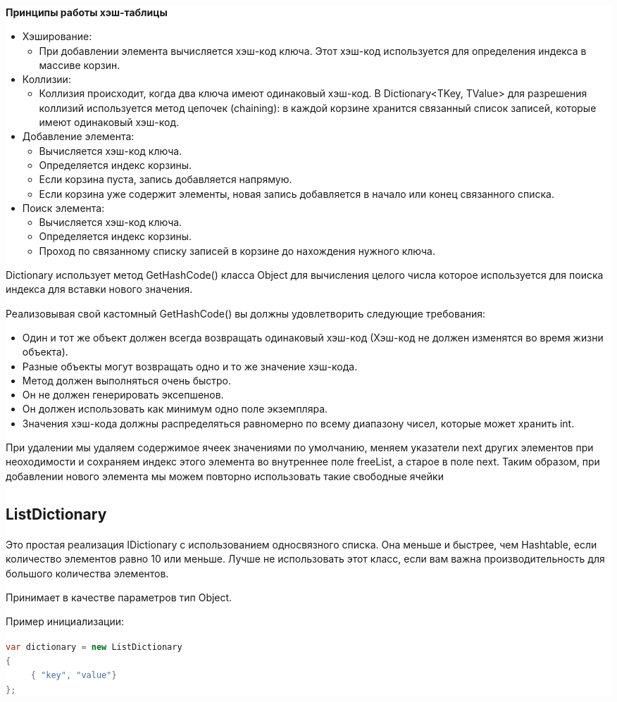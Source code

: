 **Принципы работы хэш-таблицы**

- Хэширование:
  - При добавлении элемента вычисляется хэш-код ключа.
  Этот хэш-код используется для определения индекса в массиве корзин.
- Коллизии:
  - Коллизия происходит, когда два ключа имеют одинаковый хэш-код. В Dictionary<TKey, TValue> для разрешения коллизий используется метод цепочек (chaining): в каждой корзине хранится связанный список записей, которые имеют одинаковый хэш-код.
- Добавление элемента:
  - Вычисляется хэш-код ключа.
  - Определяется индекс корзины.
  - Если корзина пуста, запись добавляется напрямую.
  - Если корзина уже содержит элементы, новая запись добавляется в начало или конец связанного списка.
- Поиск элемента:
  - Вычисляется хэш-код ключа.
  - Определяется индекс корзины.
  - Проход по связанному списку записей в корзине до нахождения нужного ключа.

Dictionary использует метод GetHashCode() класса Object для вычисления целого числа которое используется для поиска индекса для вставки нового значения.

Реализовывая свой кастомный GetHashCode() вы должны удовлетворить следующие требования:

- Один и тот же объект должен всегда возвращать одинаковый хэш-код (Хэш-код не должен изменятся во время жизни объекта).
- Разные объекты могут возвращать одно и то же значение хэш-кода.
- Метод должен выполняться очень быстро.
- Он не должен генерировать эксепшенов.
- Он должен использовать как минимум одно поле экземпляра.
- Значения хэш-кода должны распределяться равномерно по всему диапазону чисел, которые может хранить int.

При удалении мы удаляем содержимое ячеек значениями по умолчанию, меняем указатели next других элементов при неоходимости и сохраняем индекс этого элемента во внутреннее поле freeList, а старое в поле next. Таким образом, при добавлении нового элемента мы можем повторно использовать такие свободные ячейки
## ListDictionary

Это простая реализация IDictionary с использованием односвязного списка. Она меньше и быстрее, чем Hashtable, если количество элементов равно 10 или меньше. Лучше не использовать этот класс, если вам важна производительность для большого количества элементов.

Принимает  в качестве параметров тип Object.

Пример инициализации:

```csharp
var dictionary = new ListDictionary
{
     { "key", "value"}
};
```
